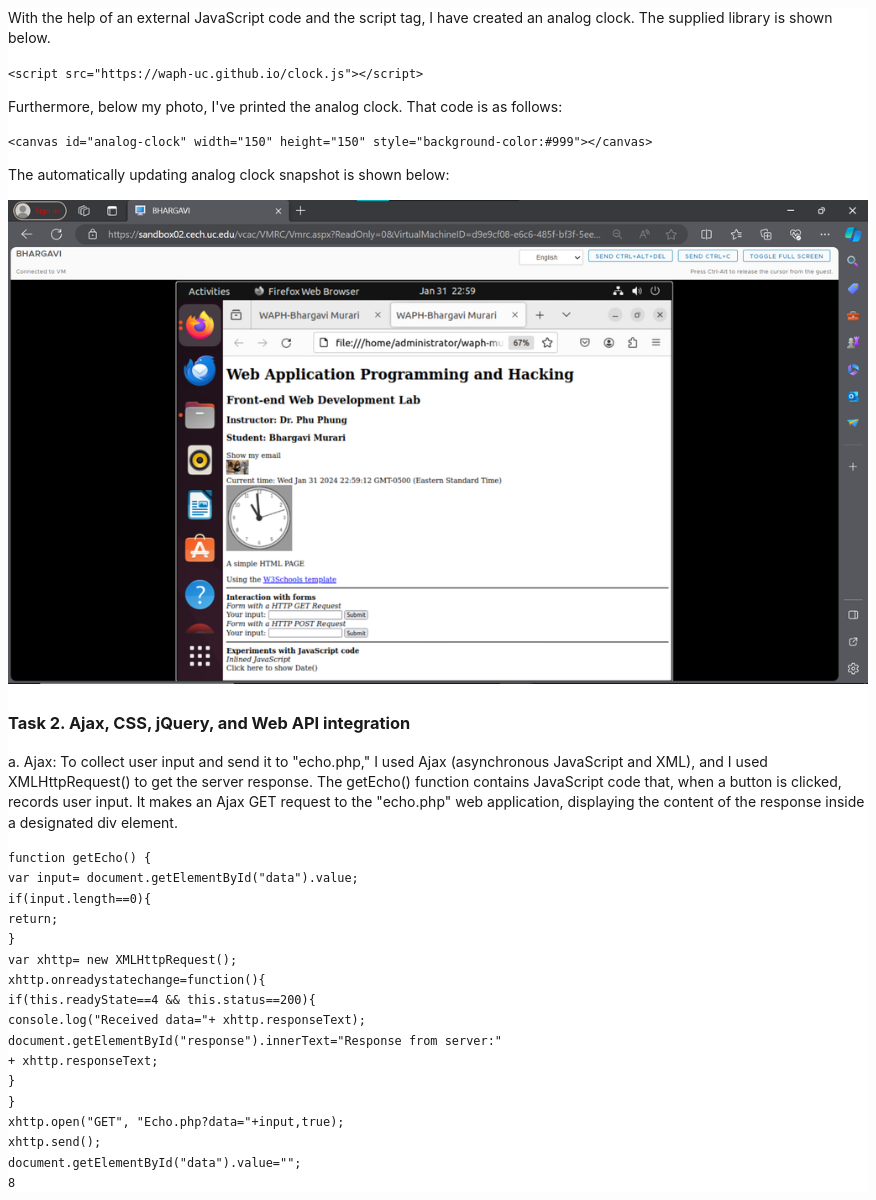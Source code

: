 With the help of an external JavaScript code and the script tag, I have created an analog clock.
The supplied library is shown below.

```
<script src="https://waph-uc.github.io/clock.js"></script>
```

Furthermore, below my photo, I've printed the analog clock. That code is as follows:

```
<canvas id="analog-clock" width="150" height="150" style="background-color:#999"></canvas>
```

The automatically updating analog clock snapshot is shown below:

![IMG-11](imageslab2/IMG-11.png)

### Task 2. Ajax, CSS, jQuery, and Web API integration
a. Ajax:
 To collect user input and send it to "echo.php," I used Ajax (asynchronous JavaScript and XML), and I used XMLHttpRequest() to get the server response. The getEcho() function contains JavaScript code that, when a button is clicked, records user input. It makes an Ajax GET request to the "echo.php" web application, displaying the content of the response inside a designated div element.
 
 ```
function getEcho() {
 var input= document.getElementById("data").value;
 if(input.length==0){
 return;
 }
 var xhttp= new XMLHttpRequest();
 xhttp.onreadystatechange=function(){
 if(this.readyState==4 && this.status==200){
 console.log("Received data="+ xhttp.responseText);
 document.getElementById("response").innerText="Response from server:"
 + xhttp.responseText;
 }
 }
 xhttp.open("GET", "Echo.php?data="+input,true);
 xhttp.send();
 document.getElementById("data").value="";
 8
 ```